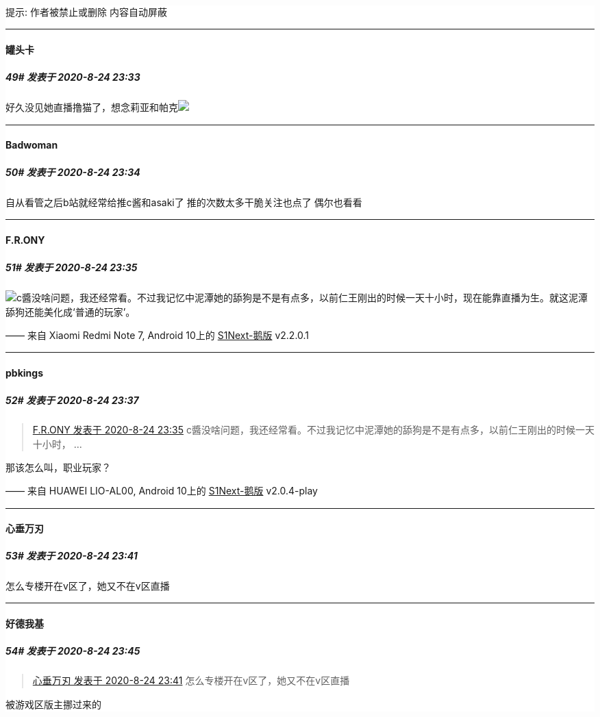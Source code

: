 提示: 作者被禁止或删除 内容自动屏蔽

*****

####  罐头卡  
##### 49#       发表于 2020-8-24 23:33

好久没见她直播撸猫了，想念莉亚和帕克<img src="https://static.saraba1st.com/image/smiley/animal2017/009.png" referrerpolicy="no-referrer">

*****

####  Badwoman  
##### 50#       发表于 2020-8-24 23:34

自从看管之后b站就经常给推c酱和asaki了 推的次数太多干脆关注也点了 偶尔也看看

*****

####  F.R.ONY  
##### 51#       发表于 2020-8-24 23:35

<img src="https://static.saraba1st.com/image/smiley/face2017/037.png" referrerpolicy="no-referrer">c醬没啥问题，我还经常看。不过我记忆中泥潭她的舔狗是不是有点多，以前仁王刚出的时候一天十小时，现在能靠直播为生。就这泥潭舔狗还能美化成‘普通的玩家’。

—— 来自 Xiaomi Redmi Note 7, Android 10上的 [S1Next-鹅版](https://github.com/ykrank/S1-Next/releases) v2.2.0.1

*****

####  pbkings  
##### 52#       发表于 2020-8-24 23:37

<blockquote><a href="httphttps://bbs.saraba1st.com/2b/forum.php?mod=redirect&amp;goto=findpost&amp;pid=48540374&amp;ptid=1956374" target="_blank">F.R.ONY 发表于 2020-8-24 23:35</a>
c醬没啥问题，我还经常看。不过我记忆中泥潭她的舔狗是不是有点多，以前仁王刚出的时候一天十小时， ...</blockquote>
那该怎么叫，职业玩家？

—— 来自 HUAWEI LIO-AL00, Android 10上的 [S1Next-鹅版](https://github.com/ykrank/S1-Next/releases) v2.0.4-play

*****

####  心垂万刃  
##### 53#       发表于 2020-8-24 23:41

怎么专楼开在v区了，她又不在v区直播

*****

####  好德我基  
##### 54#       发表于 2020-8-24 23:45

<blockquote><a href="httphttps://bbs.saraba1st.com/2b/forum.php?mod=redirect&amp;goto=findpost&amp;pid=48540446&amp;ptid=1956374" target="_blank">心垂万刃 发表于 2020-8-24 23:41</a>
怎么专楼开在v区了，她又不在v区直播</blockquote>
被游戏区版主挪过来的
